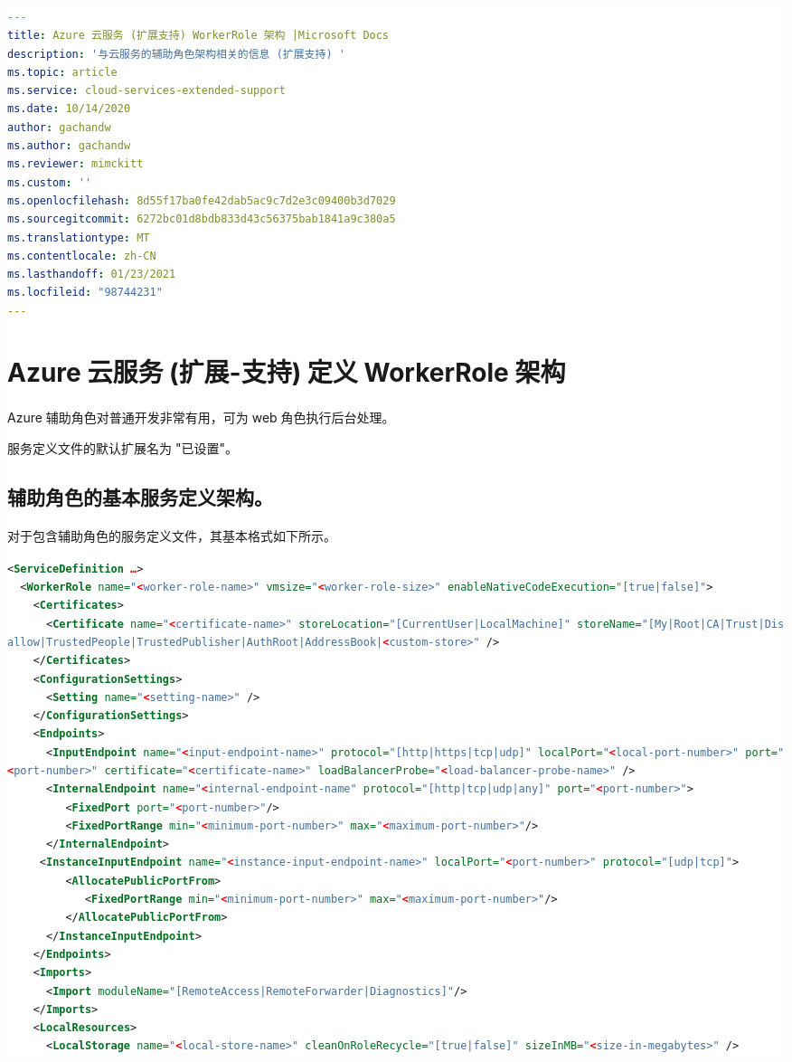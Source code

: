 ```yaml
---
title: Azure 云服务 (扩展支持) WorkerRole 架构 |Microsoft Docs
description: '与云服务的辅助角色架构相关的信息 (扩展支持) '
ms.topic: article
ms.service: cloud-services-extended-support
ms.date: 10/14/2020
author: gachandw
ms.author: gachandw
ms.reviewer: mimckitt
ms.custom: ''
ms.openlocfilehash: 8d55f17ba0fe42dab5ac9c7d2e3c09400b3d7029
ms.sourcegitcommit: 6272bc01d8bdb833d43c56375bab1841a9c380a5
ms.translationtype: MT
ms.contentlocale: zh-CN
ms.lasthandoff: 01/23/2021
ms.locfileid: "98744231"
---
```

# <a name="azure-cloud-services-extended-support-definition-workerrole-schema"></a>Azure 云服务 (扩展-支持) 定义 WorkerRole 架构

Azure 辅助角色对普通开发非常有用，可为 web 角色执行后台处理。

服务定义文件的默认扩展名为 "已设置"。

## <a name="basic-service-definition-schema-for-a-worker-role"></a>辅助角色的基本服务定义架构。
对于包含辅助角色的服务定义文件，其基本格式如下所示。

```xml
<ServiceDefinition …>
  <WorkerRole name="<worker-role-name>" vmsize="<worker-role-size>" enableNativeCodeExecution="[true|false]">
    <Certificates>
      <Certificate name="<certificate-name>" storeLocation="[CurrentUser|LocalMachine]" storeName="[My|Root|CA|Trust|Disallow|TrustedPeople|TrustedPublisher|AuthRoot|AddressBook|<custom-store>" />
    </Certificates>
    <ConfigurationSettings>
      <Setting name="<setting-name>" />
    </ConfigurationSettings>
    <Endpoints>
      <InputEndpoint name="<input-endpoint-name>" protocol="[http|https|tcp|udp]" localPort="<local-port-number>" port="<port-number>" certificate="<certificate-name>" loadBalancerProbe="<load-balancer-probe-name>" />
      <InternalEndpoint name="<internal-endpoint-name" protocol="[http|tcp|udp|any]" port="<port-number>">
         <FixedPort port="<port-number>"/>
         <FixedPortRange min="<minimum-port-number>" max="<maximum-port-number>"/>
      </InternalEndpoint>
     <InstanceInputEndpoint name="<instance-input-endpoint-name>" localPort="<port-number>" protocol="[udp|tcp]">
         <AllocatePublicPortFrom>
            <FixedPortRange min="<minimum-port-number>" max="<maximum-port-number>"/>
         </AllocatePublicPortFrom>
      </InstanceInputEndpoint>
    </Endpoints>
    <Imports>
      <Import moduleName="[RemoteAccess|RemoteForwarder|Diagnostics]"/>
    </Imports>
    <LocalResources>
      <LocalStorage name="<local-store-name>" cleanOnRoleRecycle="[true|false]" sizeInMB="<size-in-megabytes>" />
```